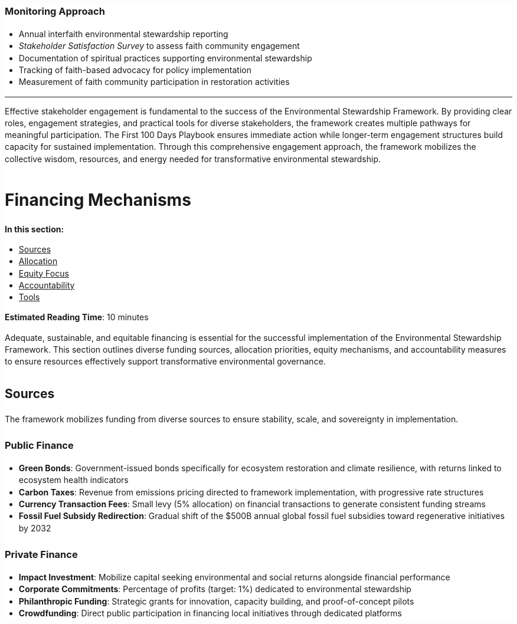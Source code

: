 ### Monitoring Approach

- Annual interfaith environmental stewardship reporting
- *Stakeholder Satisfaction Survey* to assess faith community engagement
- Documentation of spiritual practices supporting environmental stewardship
- Tracking of faith-based advocacy for policy implementation
- Measurement of faith community participation in restoration activities

---

Effective stakeholder engagement is fundamental to the success of the Environmental Stewardship Framework. By providing clear roles, engagement strategies, and practical tools for diverse stakeholders, the framework creates multiple pathways for meaningful participation. The First 100 Days Playbook ensures immediate action while longer-term engagement structures build capacity for sustained implementation. Through this comprehensive engagement approach, the framework mobilizes the collective wisdom, resources, and energy needed for transformative environmental stewardship.

# Financing Mechanisms

**In this section:**
- [Sources](#sources)
- [Allocation](#allocation)
- [Equity Focus](#equity-focus)
- [Accountability](#accountability)
- [Tools](#tools)

**Estimated Reading Time**: 10 minutes

Adequate, sustainable, and equitable financing is essential for the successful implementation of the Environmental Stewardship Framework. This section outlines diverse funding sources, allocation priorities, equity mechanisms, and accountability measures to ensure resources effectively support transformative environmental governance.

## <a id="sources"></a>Sources

The framework mobilizes funding from diverse sources to ensure stability, scale, and sovereignty in implementation.

### Public Finance

- **Green Bonds**: Government-issued bonds specifically for ecosystem restoration and climate resilience, with returns linked to ecosystem health indicators
- **Carbon Taxes**: Revenue from emissions pricing directed to framework implementation, with progressive rate structures
- **Currency Transaction Fees**: Small levy (5% allocation) on financial transactions to generate consistent funding streams
- **Fossil Fuel Subsidy Redirection**: Gradual shift of the $500B annual global fossil fuel subsidies toward regenerative initiatives by 2032

### Private Finance

- **Impact Investment**: Mobilize capital seeking environmental and social returns alongside financial performance
- **Corporate Commitments**: Percentage of profits (target: 1%) dedicated to environmental stewardship
- **Philanthropic Funding**: Strategic grants for innovation, capacity building, and proof-of-concept pilots
- **Crowdfunding**: Direct public participation in financing local initiatives through dedicated platforms
